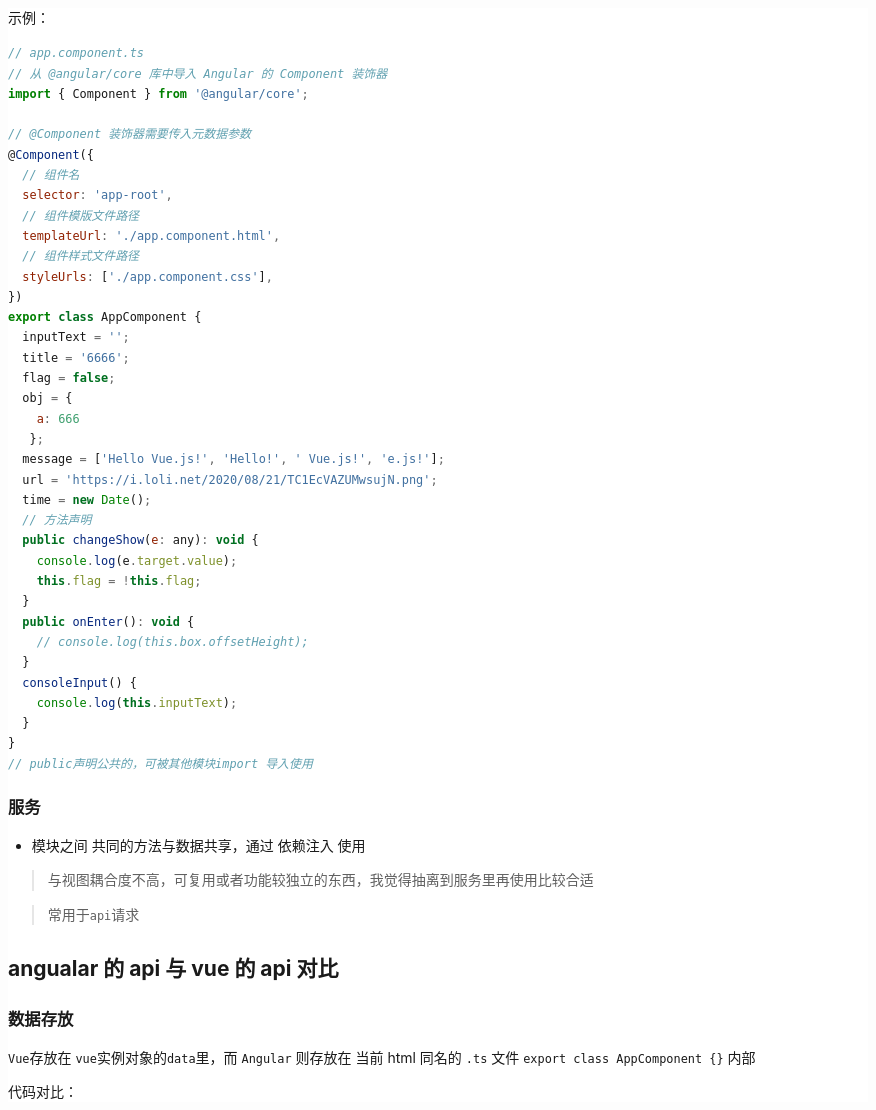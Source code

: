 示例：
```js
// app.component.ts
// 从 @angular/core 库中导入 Angular 的 Component 装饰器
import { Component } from '@angular/core';

// @Component 装饰器需要传入元数据参数
@Component({
  // 组件名
  selector: 'app-root',
  // 组件模版文件路径
  templateUrl: './app.component.html',
  // 组件样式文件路径
  styleUrls: ['./app.component.css'],
})
export class AppComponent {
  inputText = '';
  title = '6666';
  flag = false;
  obj = { 
    a: 666
   };
  message = ['Hello Vue.js!', 'Hello!', ' Vue.js!', 'e.js!'];
  url = 'https://i.loli.net/2020/08/21/TC1EcVAZUMwsujN.png';
  time = new Date();
  // 方法声明
  public changeShow(e: any): void {
    console.log(e.target.value);
    this.flag = !this.flag;
  }
  public onEnter(): void {
    // console.log(this.box.offsetHeight);
  }
  consoleInput() {
    console.log(this.inputText);
  }
}
// public声明公共的，可被其他模块import 导入使用
```
### 服务
* 模块之间 共同的方法与数据共享，通过 依赖注入 使用
> 与视图耦合度不高，可复用或者功能较独立的东西，我觉得抽离到服务里再使用比较合适

> 常用于`api`请求
## angualar 的 api 与 vue 的 api 对比

### 数据存放

`Vue`存放在 `vue`实例对象的`data`里，而 `Angular` 则存放在 当前 html 同名的 `.ts` 文件 `export class AppComponent {}` 内部

代码对比：
